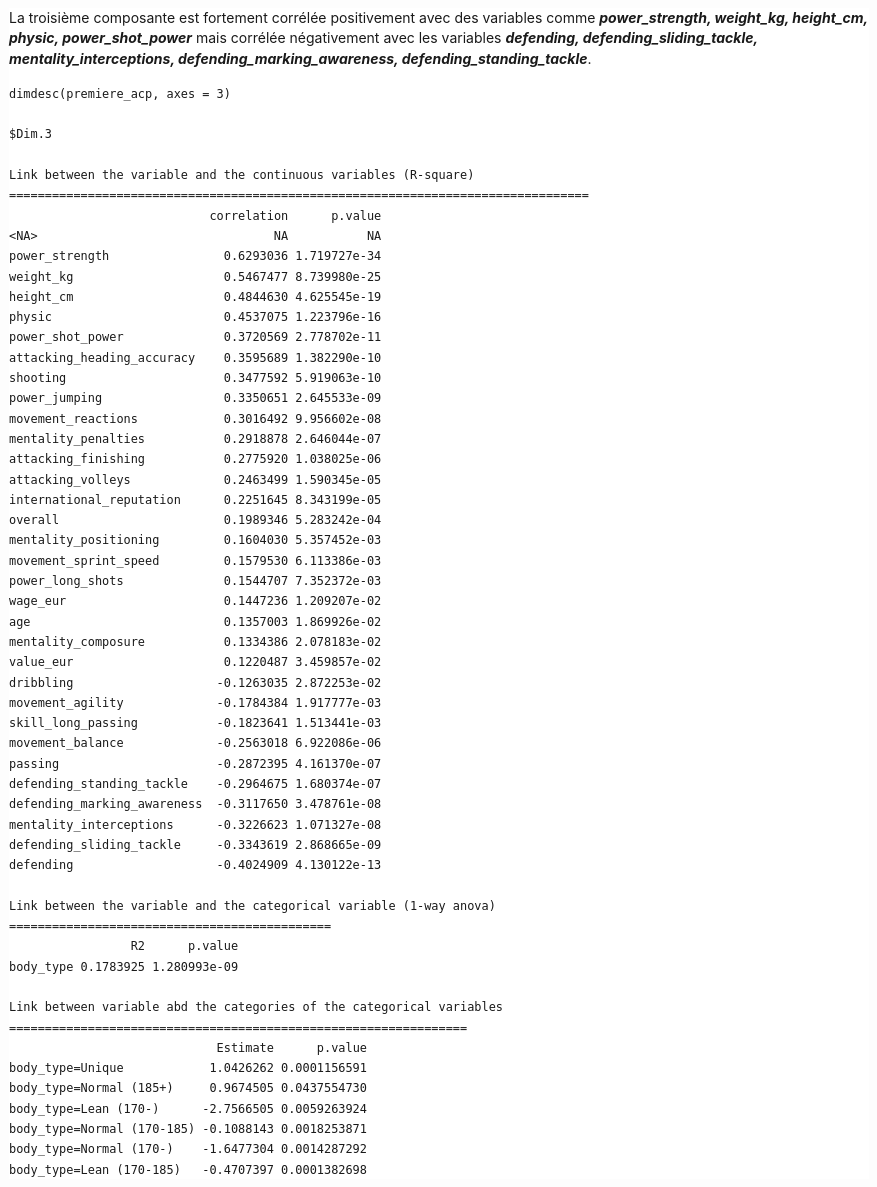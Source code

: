 La troisième composante est fortement corrélée positivement avec des
variables comme ***power\_strength, weight\_kg, height\_cm, physic,
power\_shot\_power*** mais corrélée négativement avec les variables
***defending, defending\_sliding\_tackle, mentality\_interceptions,
defending\_marking\_awareness, defending\_standing\_tackle***.

    dimdesc(premiere_acp, axes = 3)

    $Dim.3

    Link between the variable and the continuous variables (R-square)
    =================================================================================
                                correlation      p.value
    <NA>                                 NA           NA
    power_strength                0.6293036 1.719727e-34
    weight_kg                     0.5467477 8.739980e-25
    height_cm                     0.4844630 4.625545e-19
    physic                        0.4537075 1.223796e-16
    power_shot_power              0.3720569 2.778702e-11
    attacking_heading_accuracy    0.3595689 1.382290e-10
    shooting                      0.3477592 5.919063e-10
    power_jumping                 0.3350651 2.645533e-09
    movement_reactions            0.3016492 9.956602e-08
    mentality_penalties           0.2918878 2.646044e-07
    attacking_finishing           0.2775920 1.038025e-06
    attacking_volleys             0.2463499 1.590345e-05
    international_reputation      0.2251645 8.343199e-05
    overall                       0.1989346 5.283242e-04
    mentality_positioning         0.1604030 5.357452e-03
    movement_sprint_speed         0.1579530 6.113386e-03
    power_long_shots              0.1544707 7.352372e-03
    wage_eur                      0.1447236 1.209207e-02
    age                           0.1357003 1.869926e-02
    mentality_composure           0.1334386 2.078183e-02
    value_eur                     0.1220487 3.459857e-02
    dribbling                    -0.1263035 2.872253e-02
    movement_agility             -0.1784384 1.917777e-03
    skill_long_passing           -0.1823641 1.513441e-03
    movement_balance             -0.2563018 6.922086e-06
    passing                      -0.2872395 4.161370e-07
    defending_standing_tackle    -0.2964675 1.680374e-07
    defending_marking_awareness  -0.3117650 3.478761e-08
    mentality_interceptions      -0.3226623 1.071327e-08
    defending_sliding_tackle     -0.3343619 2.868665e-09
    defending                    -0.4024909 4.130122e-13

    Link between the variable and the categorical variable (1-way anova)
    =============================================
                     R2      p.value
    body_type 0.1783925 1.280993e-09

    Link between variable abd the categories of the categorical variables
    ================================================================
                                 Estimate      p.value
    body_type=Unique            1.0426262 0.0001156591
    body_type=Normal (185+)     0.9674505 0.0437554730
    body_type=Lean (170-)      -2.7566505 0.0059263924
    body_type=Normal (170-185) -0.1088143 0.0018253871
    body_type=Normal (170-)    -1.6477304 0.0014287292
    body_type=Lean (170-185)   -0.4707397 0.0001382698
